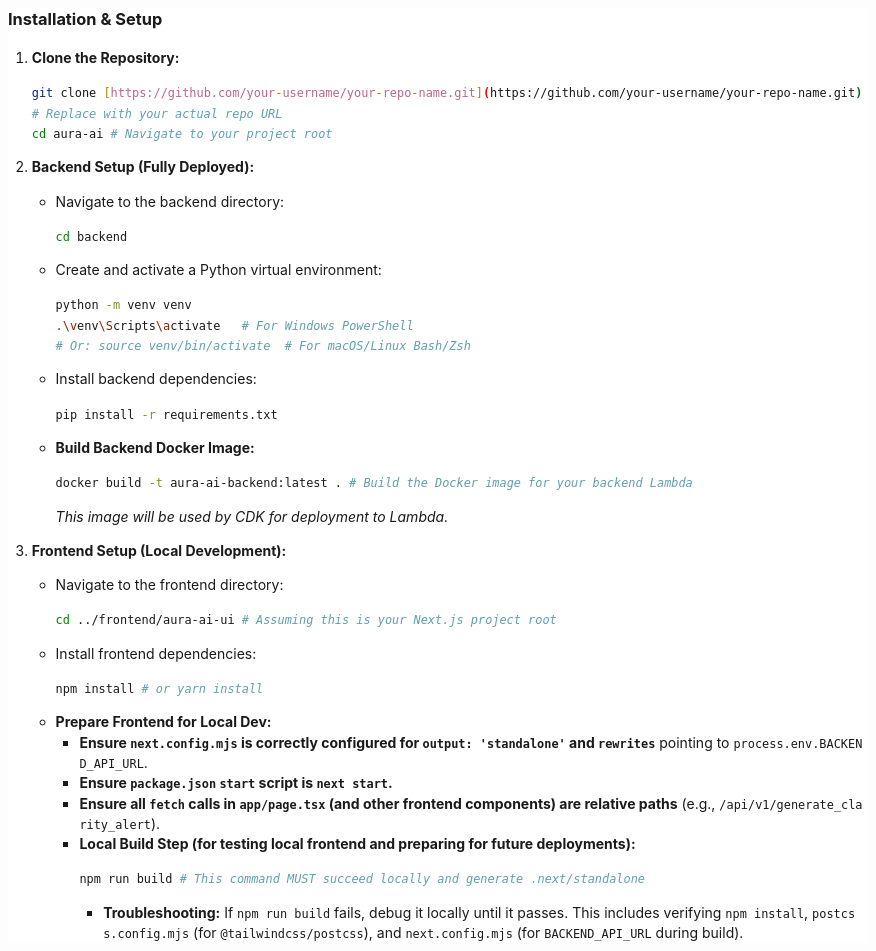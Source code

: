 ### Installation & Setup

1.  **Clone the Repository:**
    ```bash
    git clone [https://github.com/your-username/your-repo-name.git](https://github.com/your-username/your-repo-name.git) # Replace with your actual repo URL
    cd aura-ai # Navigate to your project root
    ```

2.  **Backend Setup (Fully Deployed):**
    * Navigate to the backend directory:
        ```bash
        cd backend
        ```
    * Create and activate a Python virtual environment:
        ```bash
        python -m venv venv
        .\venv\Scripts\activate   # For Windows PowerShell
        # Or: source venv/bin/activate  # For macOS/Linux Bash/Zsh
        ```
    * Install backend dependencies:
        ```bash
        pip install -r requirements.txt
        ```
    * **Build Backend Docker Image:**
        ```bash
        docker build -t aura-ai-backend:latest . # Build the Docker image for your backend Lambda
        ```
        *This image will be used by CDK for deployment to Lambda.*

3.  **Frontend Setup (Local Development):**
    * Navigate to the frontend directory:
        ```bash
        cd ../frontend/aura-ai-ui # Assuming this is your Next.js project root
        ```
    * Install frontend dependencies:
        ```bash
        npm install # or yarn install
        ```
    * **Prepare Frontend for Local Dev:**
        * **Ensure `next.config.mjs` is correctly configured for `output: 'standalone'` and `rewrites`** pointing to `process.env.BACKEND_API_URL`.
        * **Ensure `package.json` `start` script is `next start`.**
        * **Ensure all `fetch` calls in `app/page.tsx` (and other frontend components) are relative paths** (e.g., `/api/v1/generate_clarity_alert`).
        * **Local Build Step (for testing local frontend and preparing for future deployments):**
            ```bash
            npm run build # This command MUST succeed locally and generate .next/standalone
            ```
            * **Troubleshooting:** If `npm run build` fails, debug it locally until it passes. This includes verifying `npm install`, `postcss.config.mjs` (for `@tailwindcss/postcss`), and `next.config.mjs` (for `BACKEND_API_URL` during build).
